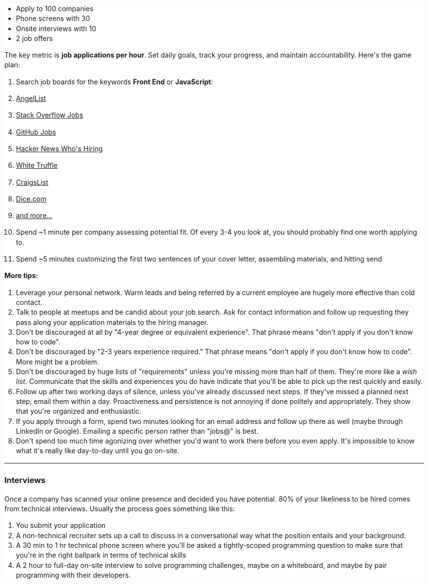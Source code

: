 *   Apply to 100 companies
*   Phone screens with 30
*   Onsite interviews with 10
*   2 job offers

The key metric is **job applications per hour**. Set daily goals, track your progress, and maintain accountability. Here's the game plan:

1.  Search job boards for the keywords **Front End** or **JavaScript**:

  1.  [AngelList](https://angel.co/jobs)
  2.  [Stack Overflow Jobs](http://careers.stackoverflow.com/jobs)
  3.  [GitHub Jobs](https://jobs.github.com/)
  4.  [Hacker News Who's Hiring](https://news.ycombinator.com/submitted?id=whoishiring)
  5.  [White Truffle](https://www.whitetruffle.com/#!/how-it-works)
  6.  [CraigsList](https://sfbay.craigslist.org/search/sfc/sof?)
  7.  [Dice.com](http://www.dice.com/)
  8.  [and more...](http://www.maxmasnick.com/articles/jobs/)

3.  Spend ~1 minute per company assessing potential fit. Of every 3-4 you look at, you should probably find one worth applying to.
4.  Spend ~5 minutes customizing the first two sentences of your cover letter, assembling materials, and hitting send

**More tips:**

1.  Leverage your personal network. Warm leads and being referred by a current employee are hugely more effective than cold contact.
2.  Talk to people at meetups and be candid about your job search. Ask for contact information and follow up requesting they pass along your application materials to the hiring manager.
3.  Don't be discouraged at all by "4-year degree or equivalent experience". That phrase means "don't apply if you don't know how to code".
4.  Don't be discouraged by "2-3 years experience required." That phrase means "don't apply if you don't know how to code". More might be a problem.
5.  Don't be discouraged by huge lists of "requirements" unless you're missing more than half of them. They're more like a _wish list_. Communicate that the skills and experiences you do have indicate that you'll be able to pick up the rest quickly and easily.
6.  Follow up after two working days of silence, unless you've already discussed next steps. If they've missed a planned next step, email them within a day. Proactiveness and persistence is not annoying if done politely and appropriately. They show that you're organized and enthusiastic.
7.  If you apply through a form, spend two minutes looking for an email address and follow up there as well (maybe through LinkedIn or Google). Emailing a specific person rather than "jobs@" is best.
8.  Don't spend too much time agonizing over whether you'd want to work there before you even apply. It's impossible to know what it's really like day-to-day until you go on-site.

* * *

### Interviews

Once a company has scanned your online presence and decided you have potential. 80% of your likeliness to be hired comes from technical interviews. Usually the process goes something like this:

1.  You submit your application
2.  A non-technical recruiter sets up a call to discuss in a conversational way what the position entails and your background.
3.  A 30 min to 1 hr technical phone screen where you'll be asked a tightly-scoped programming question to make sure that you're in the right ballpark in terms of technical skills
4.  A 2 hour to full-day on-site interview to solve programming challenges, maybe on a whiteboard, and maybe by pair programming with their developers.
